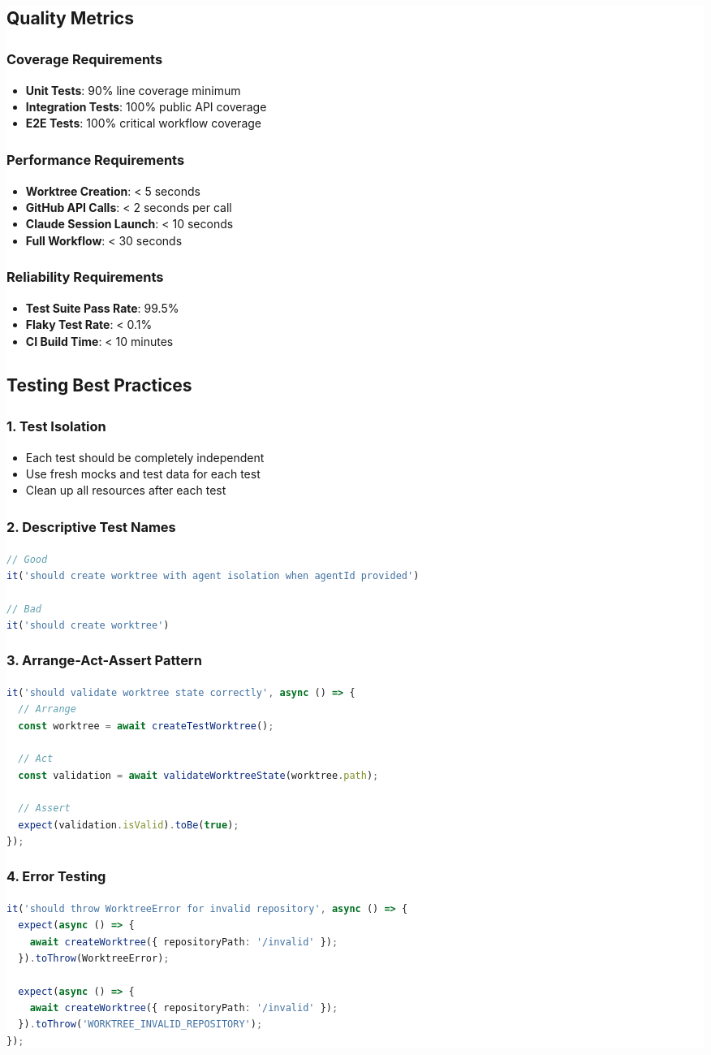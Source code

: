 ## Quality Metrics

### Coverage Requirements
- **Unit Tests**: 90% line coverage minimum
- **Integration Tests**: 100% public API coverage
- **E2E Tests**: 100% critical workflow coverage

### Performance Requirements
- **Worktree Creation**: < 5 seconds
- **GitHub API Calls**: < 2 seconds per call
- **Claude Session Launch**: < 10 seconds
- **Full Workflow**: < 30 seconds

### Reliability Requirements
- **Test Suite Pass Rate**: 99.5%
- **Flaky Test Rate**: < 0.1%
- **CI Build Time**: < 10 minutes

## Testing Best Practices

### 1. **Test Isolation**
- Each test should be completely independent
- Use fresh mocks and test data for each test
- Clean up all resources after each test

### 2. **Descriptive Test Names**
```typescript
// Good
it('should create worktree with agent isolation when agentId provided')

// Bad  
it('should create worktree')
```

### 3. **Arrange-Act-Assert Pattern**
```typescript
it('should validate worktree state correctly', async () => {
  // Arrange
  const worktree = await createTestWorktree();
  
  // Act
  const validation = await validateWorktreeState(worktree.path);
  
  // Assert
  expect(validation.isValid).toBe(true);
});
```

### 4. **Error Testing**
```typescript
it('should throw WorktreeError for invalid repository', async () => {
  expect(async () => {
    await createWorktree({ repositoryPath: '/invalid' });
  }).toThrow(WorktreeError);
  
  expect(async () => {
    await createWorktree({ repositoryPath: '/invalid' });
  }).toThrow('WORKTREE_INVALID_REPOSITORY');
});
```
